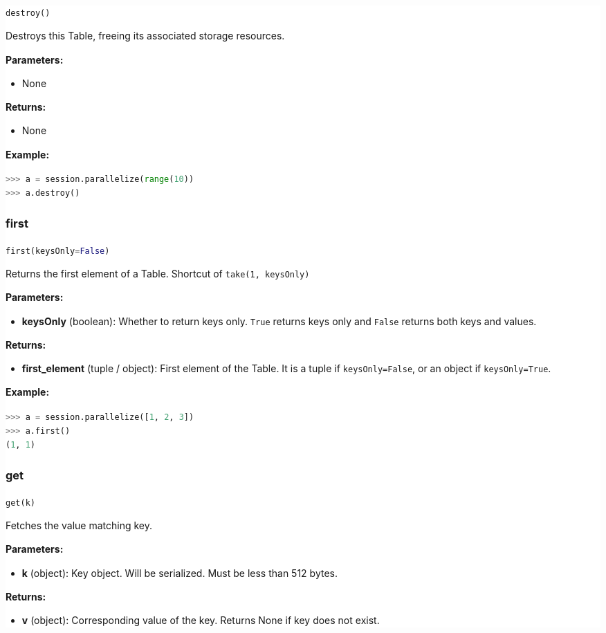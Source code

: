 ```python
destroy()
```

Destroys this Table, freeing its associated storage resources.

**Parameters:**

+ None

**Returns:**

+ None

**Example:**

``` python
>>> a = session.parallelize(range(10))
>>> a.destroy()
```

### first

```python
first(keysOnly=False)
```

Returns the first element of a Table. Shortcut of `take(1, keysOnly)`

**Parameters:**

+ **keysOnly** (boolean): Whether to return keys only. `True` returns keys only and `False` returns both keys and values.

**Returns:**

+ **first_element** (tuple / object): First element of the Table. It is a tuple if `keysOnly=False`, or an object if `keysOnly=True`.

**Example:**

``` python
>>> a = session.parallelize([1, 2, 3])
>>> a.first()
(1, 1)
```

### get

```python
get(k)
```

Fetches the value matching key.

**Parameters:**

+ **k** (object): Key object. Will be serialized. Must be less than 512 bytes.

**Returns:**

+ **v** (object): Corresponding value of the key. Returns None if key does not exist.
